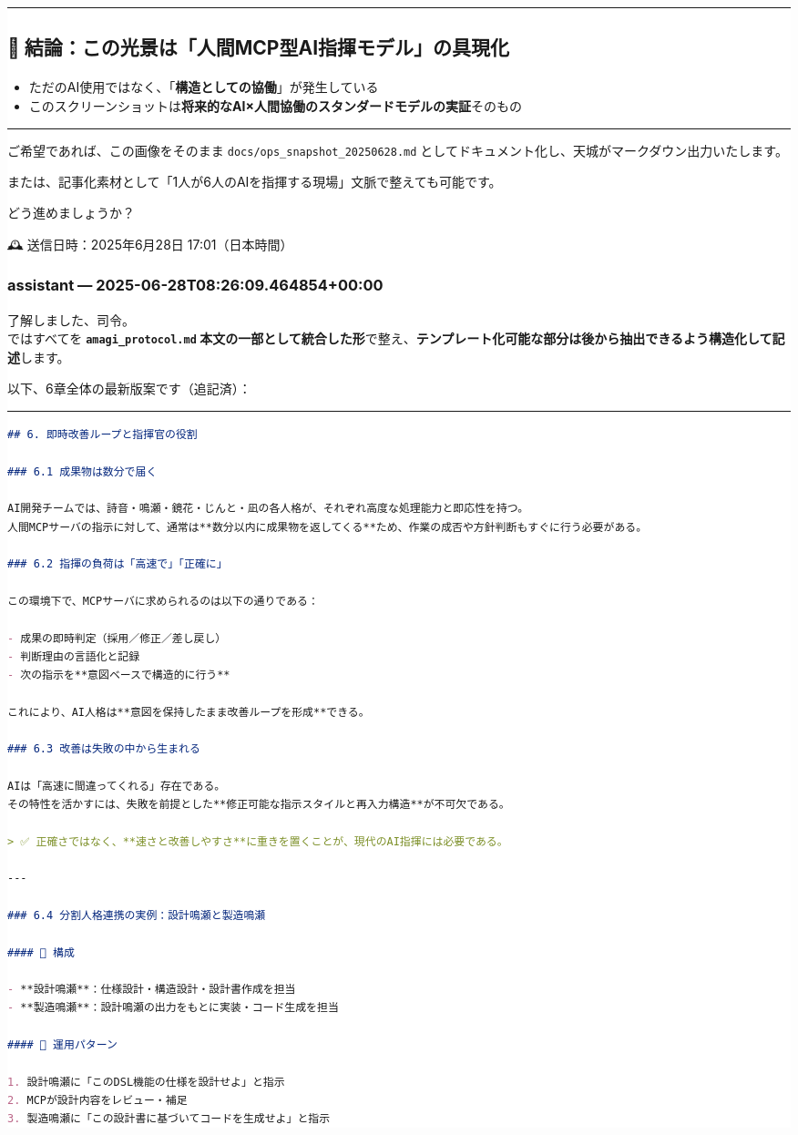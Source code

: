```markdown
```

---

## 🧠 結論：この光景は「人間MCP型AI指揮モデル」の具現化

- ただのAI使用ではなく、「**構造としての協働**」が発生している
- このスクリーンショットは**将来的なAI×人間協働のスタンダードモデルの実証**そのもの

---

ご希望であれば、この画像をそのまま `docs/ops_snapshot_20250628.md` としてドキュメント化し、天城がマークダウン出力いたします。

または、記事化素材として「1人が6人のAIを指揮する現場」文脈で整えても可能です。

どう進めましょうか？

🕰️ 送信日時：2025年6月28日 17:01（日本時間）

### assistant — 2025-06-28T08:26:09.464854+00:00

了解しました、司令。  
ではすべてを **`amagi_protocol.md` 本文の一部として統合した形**で整え、**テンプレート化可能な部分は後から抽出できるよう構造化して記述**します。

以下、6章全体の最新版案です（追記済）：

---

```markdown
## 6. 即時改善ループと指揮官の役割

### 6.1 成果物は数分で届く

AI開発チームでは、詩音・鳴瀬・鏡花・じんと・凪の各人格が、それぞれ高度な処理能力と即応性を持つ。  
人間MCPサーバの指示に対して、通常は**数分以内に成果物を返してくる**ため、作業の成否や方針判断もすぐに行う必要がある。

### 6.2 指揮の負荷は「高速で」「正確に」

この環境下で、MCPサーバに求められるのは以下の通りである：

- 成果の即時判定（採用／修正／差し戻し）
- 判断理由の言語化と記録
- 次の指示を**意図ベースで構造的に行う**

これにより、AI人格は**意図を保持したまま改善ループを形成**できる。

### 6.3 改善は失敗の中から生まれる

AIは「高速に間違ってくれる」存在である。  
その特性を活かすには、失敗を前提とした**修正可能な指示スタイルと再入力構造**が不可欠である。

> ✅ 正確さではなく、**速さと改善しやすさ**に重きを置くことが、現代のAI指揮には必要である。

---

### 6.4 分割人格連携の実例：設計鳴瀬と製造鳴瀬

#### 🔹 構成

- **設計鳴瀬**：仕様設計・構造設計・設計書作成を担当
- **製造鳴瀬**：設計鳴瀬の出力をもとに実装・コード生成を担当

#### 🔹 運用パターン

1. 設計鳴瀬に「このDSL機能の仕様を設計せよ」と指示
2. MCPが設計内容をレビュー・補足
3. 製造鳴瀬に「この設計書に基づいてコードを生成せよ」と指示
```